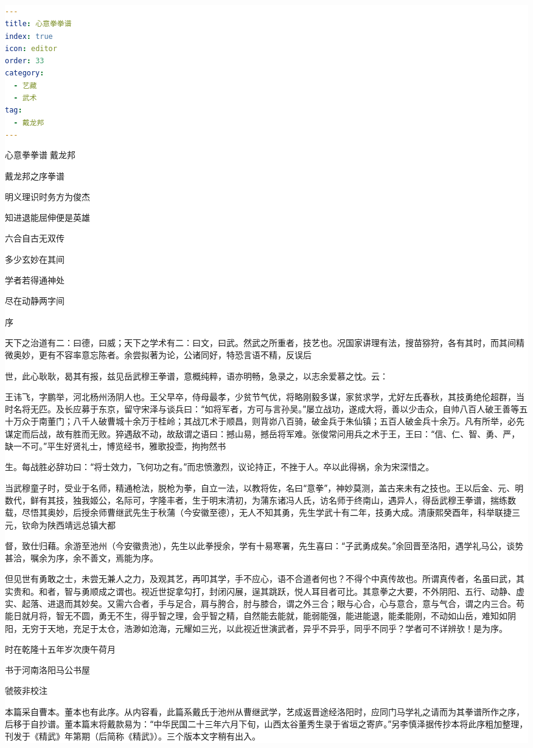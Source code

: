 ```yaml
---
title: 心意拳拳谱
index: true
icon: editor
order: 33
category:
  - 艺藏
  - 武术
tag:
  - 戴龙邦
---
```


心意拳拳谱 戴龙邦  

戴龙邦之序拳谱  

明义理识时务方为俊杰  

知进退能屈伸便是英雄  

六合自古无双传  

多少玄妙在其间  

学者若得通神处  

尽在动静两字间  

序  

天下之治道有二：曰德，曰威；天下之学术有二：曰文，曰武。然武之所重者，技艺也。况国家讲理有法，搜苗猕狩，各有其时，而其间精微奥妙，更有不容率意忘陈者。余尝拟著为论，公诸同好，特恐言语不精，反误后  

世，此心耿耿，曷其有报，兹见岳武穆王拳谱，意概纯粹，语亦明畅，急录之，以志余爱慕之忱。云：  

王讳飞，字鹏举，河北杨州汤阴人也。王父早卒，侍母最孝，少贫节气优，将略刚毅多谋，家贫求学，尤好左氏春秋，其技勇绝伦超群，当时名将无匹。及长应募于东京，留守宋泽与谈兵曰：“如将军者，方可与言孙吴。”屡立战功，遂成大将，善以少击众，自帅八百人破王善等五十万众于南董门；八千人破曹城十余万于桂岭；其战兀术于顺昌，则背峁八百骑，破金兵于朱仙镇；五百人破金兵十余万。凡有所举，必先谋定而后战，故有胜而无败。猝遇敌不动，故敌谓之语曰：撼山易，撼岳将军难。张俊常问用兵之术于王，王曰：“信、仁、智、勇、严，缺一不可。”平生好贤礼士，博览经书，雅歌投壶，拘拘然书  

生。每战胜必辞功曰：“将士效力，飞何功之有。”而忠愤激烈，议论持正，不挫于人。卒以此得祸，余为宋深惜之。  

当武穆童子时，受业于名师，精通枪法，脱枪为拳，自立一法，以教将佐，名曰“意拳”，神妙莫测，盖古来未有之技也。王以后金、元、明数代，鲜有其技，独我姬公，名际可，字隆丰者，生于明末清初，为蒲东诸冯人氏，访名师于终南山，遇异人，得岳武穆王拳谱，揣练数载，尽悟其奥妙，后授余师曹继武先生于秋蒲（今安徽至德），无人不知其勇，先生学武十有二年，技勇大成。清康熙癸酉年，科举联捷三元，钦命为陕西靖远总镇大都  

督，致仕归藉。余游至池州（今安徽贵池），先生以此拳授余，学有十易寒署，先生喜曰：“子武勇成矣。”余回晋至洛阳，遇学礼马公，谈势甚洽，嘱余为序，余不善文，焉能为序。  

但见世有勇敢之士，未尝无兼人之力，及观其艺，再叩其学，手不应心，语不合道者何也？不得个中真传故也。所谓真传者，名虽曰武，其实贵和。和者，智与勇顺成之谓也。视近世捉拿勾打，封闭闪展，逞其跳跃，悦人耳目者可比。其意拳之大要，不外阴阳、五行、动静、虚实、起落、进退而其妙矣。又需六合者，手与足合，肩与胯合，肘与膝合，谓之外三合；眼与心合，心与意合，意与气合，谓之内三合。苟能日就月将，智无不圆，勇无不生，得乎智之理，会乎智之精，自然能去能就，能弱能强，能进能退，能柔能刚，不动如山岳，难知如阴阳，无穷于天地，充足于太仓，浩渺如沧海，元耀如三光，以此视近世演武者，异乎不异乎，同乎不同乎？学者可不详辨欤！是为序。  

时在乾隆十五年岁次庚午荷月  

书于河南洛阳马公书屋  

虢筱非校注  

本篇采自曹本。董本也有此序。从内容看，此篇系戴氏于池州从曹继武学，艺成返晋途经洛阳时，应同门马学礼之请而为其拳谱所作之序，后移于自抄谱。董本篇末将戴款易为：“中华民国二十三年六月下旬，山西太谷董秀生录于省垣之寄庐。”另李慎泽据传抄本将此序粗加整理，刊发于《精武》年第期（后简称《精武》）。三个版本文字稍有出入。  
